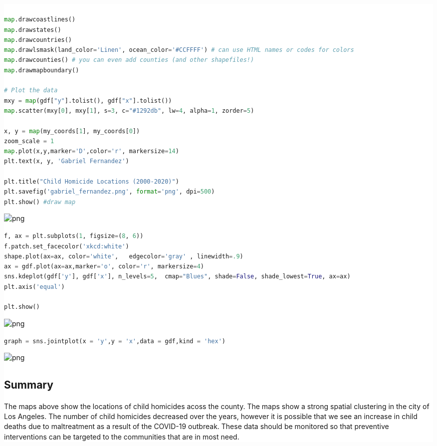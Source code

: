 ```python

map.drawcoastlines()
map.drawstates()
map.drawcountries()
map.drawlsmask(land_color='Linen', ocean_color='#CCFFFF') # can use HTML names or codes for colors
map.drawcounties() # you can even add counties (and other shapefiles!)
map.drawmapboundary()

# Plot the data
mxy = map(gdf["y"].tolist(), gdf["x"].tolist())
map.scatter(mxy[0], mxy[1], s=3, c="#1292db", lw=4, alpha=1, zorder=5)

x, y = map(my_coords[1], my_coords[0])
zoom_scale = 1
map.plot(x,y,marker='D',color='r', markersize=14)
plt.text(x, y, 'Gabriel Fernandez')

plt.title("Child Homicide Locations (2000-2020)")
plt.savefig('gabriel_fernandez.png', format='png', dpi=500)
plt.show() #draw map
```

![png](/uploads/Final%20web%20scrap%20medium_files/Final%20web%20scrap%20medium_26_0.png)
    
```python
f, ax = plt.subplots(1, figsize=(8, 6))
f.patch.set_facecolor('xkcd:white')
shape.plot(ax=ax, color='white',   edgecolor='gray' , linewidth=.9)
ax = gdf.plot(ax=ax,marker='o', color='r', markersize=4)
sns.kdeplot(gdf['y'], gdf['x'], n_levels=5,  cmap="Blues", shade=False, shade_lowest=True, ax=ax)
plt.axis('equal')

plt.show()
```
![png](/uploads/Final%20web%20scrap%20medium_files/Final%20web%20scrap%20medium_27_0.png)
    
```python
graph = sns.jointplot(x = 'y',y = 'x',data = gdf,kind = 'hex')
```

![png](/uploads/Final%20web%20scrap%20medium_files/Final%20web%20scrap%20medium_28_0.png)
    
## Summary
The maps above show the locations of child homicides acoss the county. The maps show a strong spatial clustering in the city of Los Angeles. The number of child homicides decreased over the years, however it is possible that we see an increase in child deaths due to maltreatment as a result of the COVID-19 outbreak. These data should be monitored so that preventive interventions can be targeted to the communities that are in most need.


```python

```
